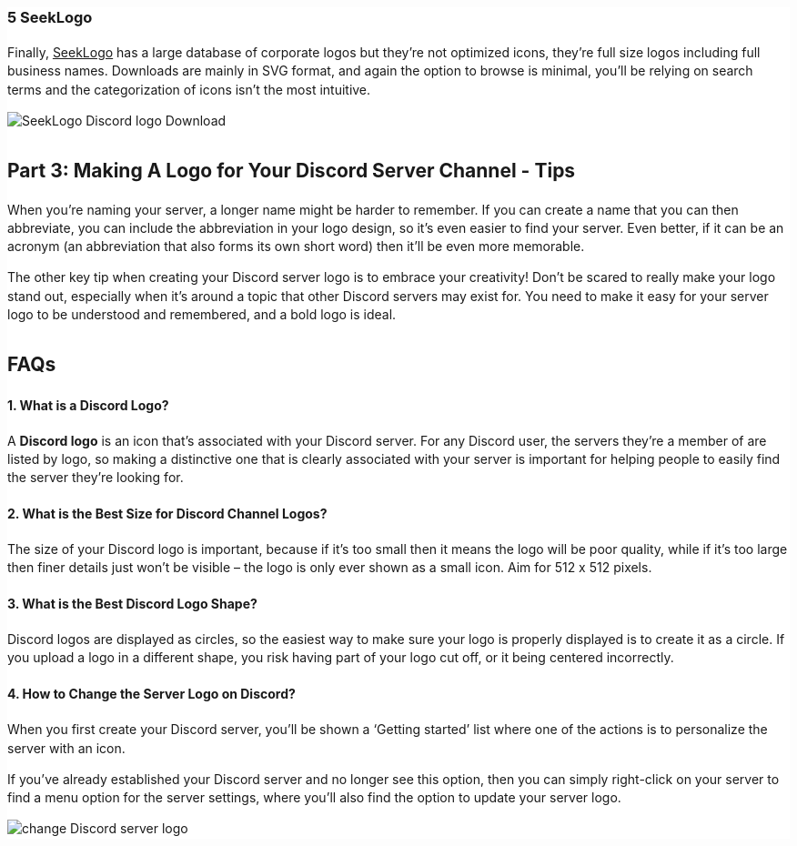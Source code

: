 ### 5  SeekLogo

Finally, [SeekLogo](https://seeklogo.com/) has a large database of corporate logos but they’re not optimized icons, they’re full size logos including full business names. Downloads are mainly in SVG format, and again the option to browse is minimal, you’ll be relying on search terms and the categorization of icons isn’t the most intuitive.

![ SeekLogo Discord logo Download ](https://images.wondershare.com/filmora/article-images/seeklogo-discord.jpg)

## Part 3: Making A Logo for Your Discord Server Channel - Tips

When you’re naming your server, a longer name might be harder to remember. If you can create a name that you can then abbreviate, you can include the abbreviation in your logo design, so it’s even easier to find your server. Even better, if it can be an acronym (an abbreviation that also forms its own short word) then it’ll be even more memorable.

The other key tip when creating your Discord server logo is to embrace your creativity! Don’t be scared to really make your logo stand out, especially when it’s around a topic that other Discord servers may exist for. You need to make it easy for your server logo to be understood and remembered, and a bold logo is ideal.

## FAQs

#### 1\. What is a Discord Logo?

A **Discord logo** is an icon that’s associated with your Discord server. For any Discord user, the servers they’re a member of are listed by logo, so making a distinctive one that is clearly associated with your server is important for helping people to easily find the server they’re looking for.

#### 2\. What is the Best Size for Discord Channel Logos?

The size of your Discord logo is important, because if it’s too small then it means the logo will be poor quality, while if it’s too large then finer details just won’t be visible – the logo is only ever shown as a small icon. Aim for 512 x 512 pixels.

#### 3\. What is the Best Discord Logo Shape?

Discord logos are displayed as circles, so the easiest way to make sure your logo is properly displayed is to create it as a circle. If you upload a logo in a different shape, you risk having part of your logo cut off, or it being centered incorrectly.

#### 4\. How to Change the Server Logo on Discord?

When you first create your Discord server, you’ll be shown a ‘Getting started’ list where one of the actions is to personalize the server with an icon.

If you’ve already established your Discord server and no longer see this option, then you can simply right-click on your server to find a menu option for the server settings, where you’ll also find the option to update your server logo.

![ change Discord server logo ](https://images.wondershare.com/filmora/article-images/change-discord-server-logo.jpg)
